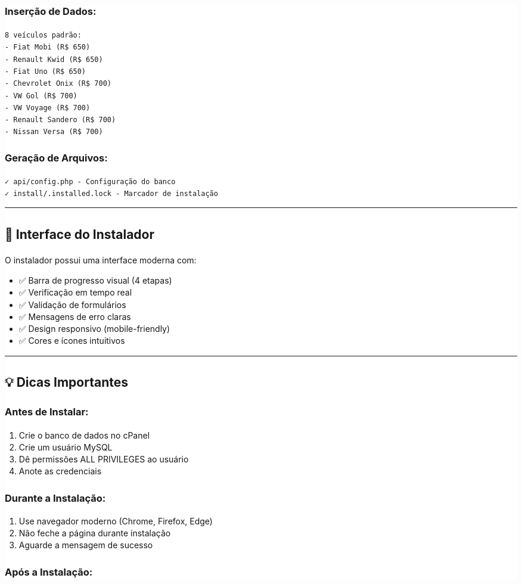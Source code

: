 ### **Inserção de Dados:**

```
8 veículos padrão:
- Fiat Mobi (R$ 650)
- Renault Kwid (R$ 650)
- Fiat Uno (R$ 650)
- Chevrolet Onix (R$ 700)
- VW Gol (R$ 700)
- VW Voyage (R$ 700)
- Renault Sandero (R$ 700)
- Nissan Versa (R$ 700)
```

### **Geração de Arquivos:**

```
✓ api/config.php - Configuração do banco
✓ install/.installed.lock - Marcador de instalação
```

---

## 🎨 Interface do Instalador

O instalador possui uma interface moderna com:

- ✅ Barra de progresso visual (4 etapas)
- ✅ Verificação em tempo real
- ✅ Validação de formulários
- ✅ Mensagens de erro claras
- ✅ Design responsivo (mobile-friendly)
- ✅ Cores e ícones intuitivos

---

## 💡 Dicas Importantes

### **Antes de Instalar:**

1. Crie o banco de dados no cPanel
2. Crie um usuário MySQL
3. Dê permissões ALL PRIVILEGES ao usuário
4. Anote as credenciais

### **Durante a Instalação:**

1. Use navegador moderno (Chrome, Firefox, Edge)
2. Não feche a página durante instalação
3. Aguarde a mensagem de sucesso

### **Após a Instalação:**
